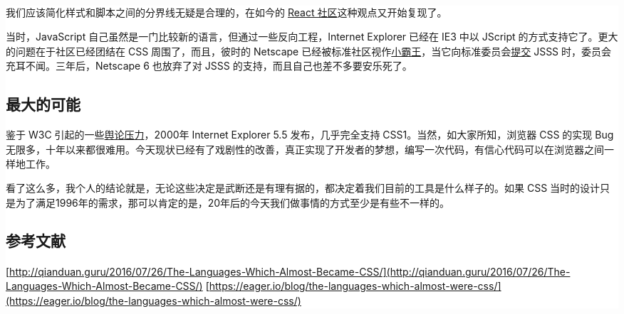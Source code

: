 我们应该简化样式和脚本之间的分界线无疑是合理的，在如今的 [React 社区](https://facebook.github.io/react/tips/inline-styles.html)这种观点又开始复现了。

当时，JavaScript 自己虽然是一门比较新的语言，但通过一些反向工程，Internet Explorer 已经在 IE3 中以 JScript 的方式支持它了。更大的问题在于社区已经团结在 CSS 周围了，而且，彼时的 Netscape 已经被标准社区视作[小霸王](https://lists.w3.org/Archives/Public/www-style/1996Jun/0068.html)，当它向标准委员会[提交](https://www.w3.org/Submission/1996/1/WD-jsss-960822) JSSS 时，委员会充耳不闻。三年后，Netscape 6 也放弃了对 JSSS 的支持，而且自己也差不多要安乐死了。

## 最大的可能

鉴于 W3C 引起的一些[舆论压力](https://www.w3.org/Style/CSS/Test/CSS1/current/)，2000年 Internet Explorer 5.5 发布，几乎完全支持 CSS1。当然，如大家所知，浏览器 CSS 的实现 Bug 无限多，十年以来都很难用。今天现状已经有了戏剧性的改善，真正实现了开发者的梦想，编写一次代码，有信心代码可以在浏览器之间一样地工作。

看了这么多，我个人的结论就是，无论这些决定是武断还是有理有据的，都决定着我们目前的工具是什么样子的。如果 CSS 当时的设计只是为了满足1996年的需求，那可以肯定的是，20年后的今天我们做事情的方式至少是有些不一样的。

## 参考文献

[http://qianduan.guru/2016/07/26/The-Languages-Which-Almost-Became-CSS/](http://qianduan.guru/2016/07/26/The-Languages-Which-Almost-Became-CSS/) [https://eager.io/blog/the-languages-which-almost-were-css/](https://eager.io/blog/the-languages-which-almost-were-css/)
